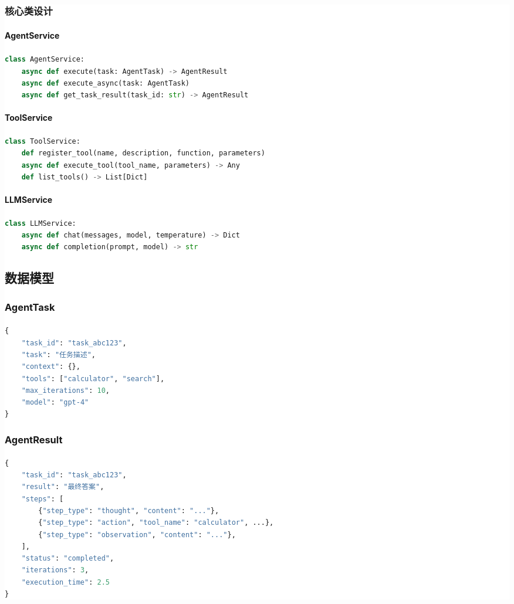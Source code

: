 ### 核心类设计

#### AgentService

```python
class AgentService:
    async def execute(task: AgentTask) -> AgentResult
    async def execute_async(task: AgentTask)
    async def get_task_result(task_id: str) -> AgentResult
```

#### ToolService

```python
class ToolService:
    def register_tool(name, description, function, parameters)
    async def execute_tool(tool_name, parameters) -> Any
    def list_tools() -> List[Dict]
```

#### LLMService

```python
class LLMService:
    async def chat(messages, model, temperature) -> Dict
    async def completion(prompt, model) -> str
```

## 数据模型

### AgentTask

```python
{
    "task_id": "task_abc123",
    "task": "任务描述",
    "context": {},
    "tools": ["calculator", "search"],
    "max_iterations": 10,
    "model": "gpt-4"
}
```

### AgentResult

```python
{
    "task_id": "task_abc123",
    "result": "最终答案",
    "steps": [
        {"step_type": "thought", "content": "..."},
        {"step_type": "action", "tool_name": "calculator", ...},
        {"step_type": "observation", "content": "..."},
    ],
    "status": "completed",
    "iterations": 3,
    "execution_time": 2.5
}
```
